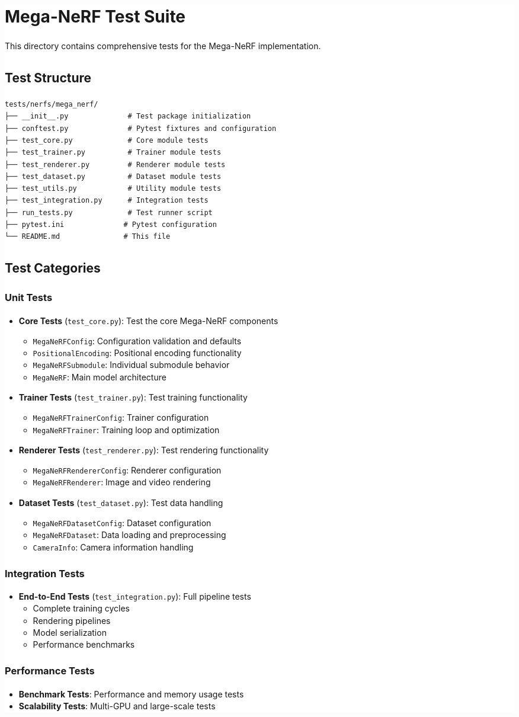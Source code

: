 # Mega-NeRF Test Suite

This directory contains comprehensive tests for the Mega-NeRF implementation.

## Test Structure

```
tests/nerfs/mega_nerf/
├── __init__.py              # Test package initialization
├── conftest.py              # Pytest fixtures and configuration
├── test_core.py             # Core module tests
├── test_trainer.py          # Trainer module tests
├── test_renderer.py         # Renderer module tests
├── test_dataset.py          # Dataset module tests
├── test_utils.py            # Utility module tests
├── test_integration.py      # Integration tests
├── run_tests.py             # Test runner script
├── pytest.ini              # Pytest configuration
└── README.md               # This file
```

## Test Categories

### Unit Tests
- **Core Tests** (`test_core.py`): Test the core Mega-NeRF components
  - `MegaNeRFConfig`: Configuration validation and defaults
  - `PositionalEncoding`: Positional encoding functionality
  - `MegaNeRFSubmodule`: Individual submodule behavior
  - `MegaNeRF`: Main model architecture

- **Trainer Tests** (`test_trainer.py`): Test training functionality
  - `MegaNeRFTrainerConfig`: Trainer configuration
  - `MegaNeRFTrainer`: Training loop and optimization

- **Renderer Tests** (`test_renderer.py`): Test rendering functionality
  - `MegaNeRFRendererConfig`: Renderer configuration
  - `MegaNeRFRenderer`: Image and video rendering

- **Dataset Tests** (`test_dataset.py`): Test data handling
  - `MegaNeRFDatasetConfig`: Dataset configuration
  - `MegaNeRFDataset`: Data loading and preprocessing
  - `CameraInfo`: Camera information handling

### Integration Tests
- **End-to-End Tests** (`test_integration.py`): Full pipeline tests
  - Complete training cycles
  - Rendering pipelines
  - Model serialization
  - Performance benchmarks

### Performance Tests
- **Benchmark Tests**: Performance and memory usage tests
- **Scalability Tests**: Multi-GPU and large-scale tests
